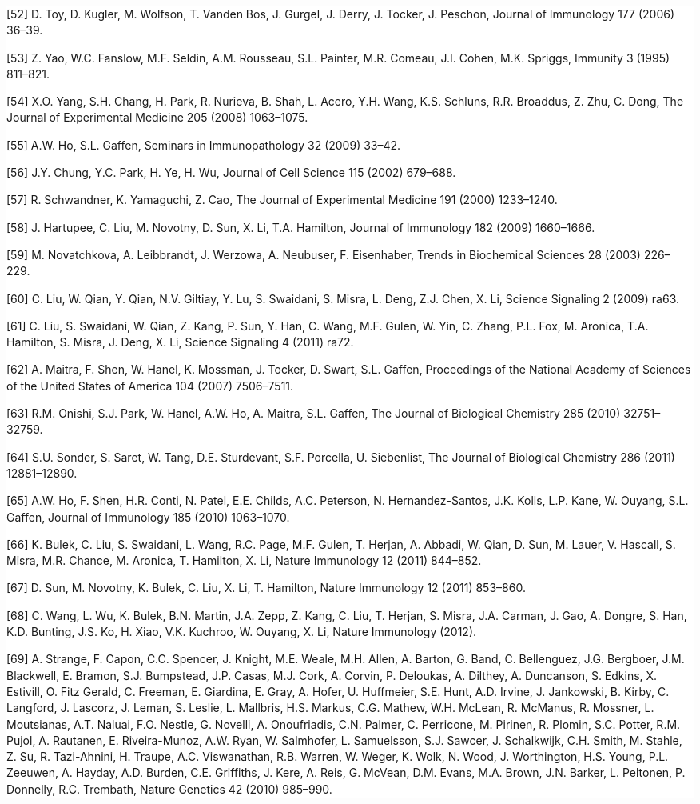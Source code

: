 [52] D. Toy, D. Kugler, M. Wolfson, T. Vanden Bos, J. Gurgel, J. Derry, J. Tocker, J. Peschon, Journal of Immunology 177 (2006) 36–39.

[53] Z. Yao, W.C. Fanslow, M.F. Seldin, A.M. Rousseau, S.L. Painter, M.R. Comeau, J.I. Cohen, M.K. Spriggs, Immunity 3 (1995) 811–821.

[54] X.O. Yang, S.H. Chang, H. Park, R. Nurieva, B. Shah, L. Acero, Y.H. Wang, K.S. Schluns, R.R. Broaddus, Z. Zhu, C. Dong, The Journal of Experimental Medicine 205 (2008) 1063–1075.

[55] A.W. Ho, S.L. Gaffen, Seminars in Immunopathology 32 (2009) 33–42.

[56] J.Y. Chung, Y.C. Park, H. Ye, H. Wu, Journal of Cell Science 115 (2002) 679–688.

[57] R. Schwandner, K. Yamaguchi, Z. Cao, The Journal of Experimental Medicine 191 (2000) 1233–1240.

[58] J. Hartupee, C. Liu, M. Novotny, D. Sun, X. Li, T.A. Hamilton, Journal of Immunology 182 (2009) 1660–1666.

[59] M. Novatchkova, A. Leibbrandt, J. Werzowa, A. Neubuser, F. Eisenhaber, Trends in Biochemical Sciences 28 (2003) 226–229.

[60] C. Liu, W. Qian, Y. Qian, N.V. Giltiay, Y. Lu, S. Swaidani, S. Misra, L. Deng, Z.J. Chen, X. Li, Science Signaling 2 (2009) ra63.

[61] C. Liu, S. Swaidani, W. Qian, Z. Kang, P. Sun, Y. Han, C. Wang, M.F. Gulen, W. Yin, C. Zhang, P.L. Fox, M. Aronica, T.A. Hamilton, S. Misra, J. Deng, X. Li, Science Signaling 4 (2011) ra72.

[62] A. Maitra, F. Shen, W. Hanel, K. Mossman, J. Tocker, D. Swart, S.L. Gaffen, Proceedings of the National Academy of Sciences of the United States of America 104 (2007) 7506–7511.

[63] R.M. Onishi, S.J. Park, W. Hanel, A.W. Ho, A. Maitra, S.L. Gaffen, The Journal of Biological Chemistry 285 (2010) 32751–32759.

[64] S.U. Sonder, S. Saret, W. Tang, D.E. Sturdevant, S.F. Porcella, U. Siebenlist, The Journal of Biological Chemistry 286 (2011) 12881–12890.

[65] A.W. Ho, F. Shen, H.R. Conti, N. Patel, E.E. Childs, A.C. Peterson, N. Hernandez-Santos, J.K. Kolls, L.P. Kane, W. Ouyang, S.L. Gaffen, Journal of Immunology 185 (2010) 1063–1070.

[66] K. Bulek, C. Liu, S. Swaidani, L. Wang, R.C. Page, M.F. Gulen, T. Herjan, A. Abbadi, W. Qian, D. Sun, M. Lauer, V. Hascall, S. Misra, M.R. Chance, M. Aronica, T. Hamilton, X. Li, Nature Immunology 12 (2011) 844–852.

[67] D. Sun, M. Novotny, K. Bulek, C. Liu, X. Li, T. Hamilton, Nature Immunology 12 (2011) 853–860.

[68] C. Wang, L. Wu, K. Bulek, B.N. Martin, J.A. Zepp, Z. Kang, C. Liu, T. Herjan, S. Misra, J.A. Carman, J. Gao, A. Dongre, S. Han, K.D. Bunting, J.S. Ko, H. Xiao, V.K. Kuchroo, W. Ouyang, X. Li, Nature Immunology (2012).

[69] A. Strange, F. Capon, C.C. Spencer, J. Knight, M.E. Weale, M.H. Allen, A. Barton, G. Band, C. Bellenguez, J.G. Bergboer, J.M. Blackwell, E. Bramon, S.J. Bumpstead, J.P. Casas, M.J. Cork, A. Corvin, P. Deloukas, A. Dilthey, A. Duncanson, S. Edkins, X. Estivill, O. Fitz Gerald, C. Freeman, E. Giardina, E. Gray, A. Hofer, U. Huffmeier, S.E. Hunt, A.D. Irvine, J. Jankowski, B. Kirby, C. Langford, J. Lascorz, J. Leman, S. Leslie, L. Mallbris, H.S. Markus, C.G. Mathew, W.H. McLean, R. McManus, R. Mossner, L. Moutsianas, A.T. Naluai, F.O. Nestle, G. Novelli, A. Onoufriadis, C.N. Palmer, C. Perricone, M. Pirinen, R. Plomin, S.C. Potter, R.M. Pujol, A. Rautanen, E. Riveira-Munoz, A.W. Ryan, W. Salmhofer, L. Samuelsson, S.J. Sawcer, J. Schalkwijk, C.H. Smith, M. Stahle, Z. Su, R. Tazi-Ahnini, H. Traupe, A.C. Viswanathan, R.B. Warren, W. Weger, K. Wolk, N. Wood, J. Worthington, H.S. Young, P.L. Zeeuwen, A. Hayday, A.D. Burden, C.E. Griffiths, J. Kere, A. Reis, G. McVean, D.M. Evans, M.A. Brown, J.N. Barker, L. Peltonen, P. Donnelly, R.C. Trembath, Nature Genetics 42 (2010) 985–990.

